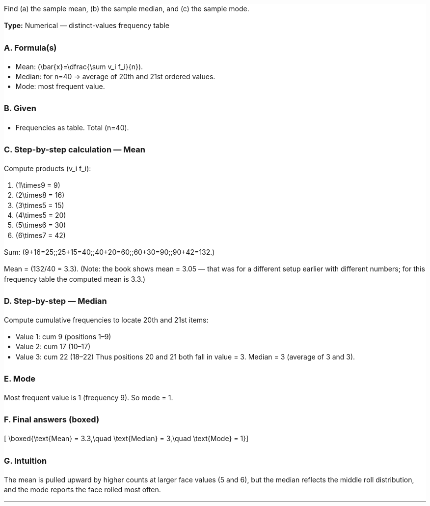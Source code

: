 Find (a) the sample mean, (b) the sample median, and (c) the sample mode.

**Type:** Numerical — distinct-values frequency table

### A. Formula(s)

- Mean: \(\bar{x}=\dfrac{\sum v_i f_i}{n}\).
- Median: for n=40 → average of 20th and 21st ordered values.
- Mode: most frequent value.

### B. Given

- Frequencies as table. Total \(n=40\).

### C. Step-by-step calculation — Mean

Compute products \(v_i f_i\):

1. \(1\times9 = 9\)
2. \(2\times8 = 16\)
3. \(3\times5 = 15\)
4. \(4\times5 = 20\)
5. \(5\times6 = 30\)
6. \(6\times7 = 42\)

Sum: \(9+16=25;\;25+15=40;\;40+20=60;\;60+30=90;\;90+42=132.\)

Mean = \(132/40 = 3.3\).
(Note: the book shows mean = 3.05 — that was for a different setup earlier with different numbers; for this frequency table the computed mean is 3.3.)

### D. Step-by-step — Median

Compute cumulative frequencies to locate 20th and 21st items:

- Value 1: cum 9 (positions 1–9)
- Value 2: cum 17 (10–17)
- Value 3: cum 22 (18–22)
  Thus positions 20 and 21 both fall in value = 3.
  Median = 3 (average of 3 and 3).

### E. Mode

Most frequent value is 1 (frequency 9). So mode = 1.

### F. Final answers (boxed)

\[
\boxed{\text{Mean} = 3.3,\quad \text{Median} = 3,\quad \text{Mode} = 1}\]

### G. Intuition

The mean is pulled upward by higher counts at larger face values (5 and 6), but the median reflects the middle roll distribution, and the mode reports the face rolled most often.

---